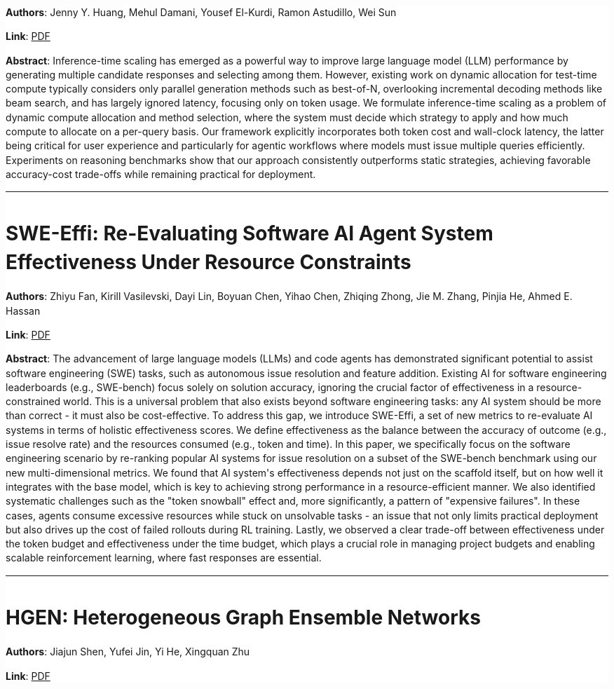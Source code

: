 **Authors**: Jenny Y. Huang, Mehul Damani, Yousef El-Kurdi, Ramon Astudillo, Wei Sun  

**Link**: [PDF](https://arxiv.org/pdf/2509.09864)  

**Abstract**: Inference-time scaling has emerged as a powerful way to improve large language model (LLM) performance by generating multiple candidate responses and selecting among them. However, existing work on dynamic allocation for test-time compute typically considers only parallel generation methods such as best-of-N, overlooking incremental decoding methods like beam search, and has largely ignored latency, focusing only on token usage. We formulate inference-time scaling as a problem of dynamic compute allocation and method selection, where the system must decide which strategy to apply and how much compute to allocate on a per-query basis. Our framework explicitly incorporates both token cost and wall-clock latency, the latter being critical for user experience and particularly for agentic workflows where models must issue multiple queries efficiently. Experiments on reasoning benchmarks show that our approach consistently outperforms static strategies, achieving favorable accuracy-cost trade-offs while remaining practical for deployment. 

---
# SWE-Effi: Re-Evaluating Software AI Agent System Effectiveness Under Resource Constraints 

**Authors**: Zhiyu Fan, Kirill Vasilevski, Dayi Lin, Boyuan Chen, Yihao Chen, Zhiqing Zhong, Jie M. Zhang, Pinjia He, Ahmed E. Hassan  

**Link**: [PDF](https://arxiv.org/pdf/2509.09853)  

**Abstract**: The advancement of large language models (LLMs) and code agents has demonstrated significant potential to assist software engineering (SWE) tasks, such as autonomous issue resolution and feature addition. Existing AI for software engineering leaderboards (e.g., SWE-bench) focus solely on solution accuracy, ignoring the crucial factor of effectiveness in a resource-constrained world. This is a universal problem that also exists beyond software engineering tasks: any AI system should be more than correct - it must also be cost-effective. To address this gap, we introduce SWE-Effi, a set of new metrics to re-evaluate AI systems in terms of holistic effectiveness scores. We define effectiveness as the balance between the accuracy of outcome (e.g., issue resolve rate) and the resources consumed (e.g., token and time). In this paper, we specifically focus on the software engineering scenario by re-ranking popular AI systems for issue resolution on a subset of the SWE-bench benchmark using our new multi-dimensional metrics. We found that AI system's effectiveness depends not just on the scaffold itself, but on how well it integrates with the base model, which is key to achieving strong performance in a resource-efficient manner. We also identified systematic challenges such as the "token snowball" effect and, more significantly, a pattern of "expensive failures". In these cases, agents consume excessive resources while stuck on unsolvable tasks - an issue that not only limits practical deployment but also drives up the cost of failed rollouts during RL training. Lastly, we observed a clear trade-off between effectiveness under the token budget and effectiveness under the time budget, which plays a crucial role in managing project budgets and enabling scalable reinforcement learning, where fast responses are essential. 

---
# HGEN: Heterogeneous Graph Ensemble Networks 

**Authors**: Jiajun Shen, Yufei Jin, Yi He, Xingquan Zhu  

**Link**: [PDF](https://arxiv.org/pdf/2509.09843)  

